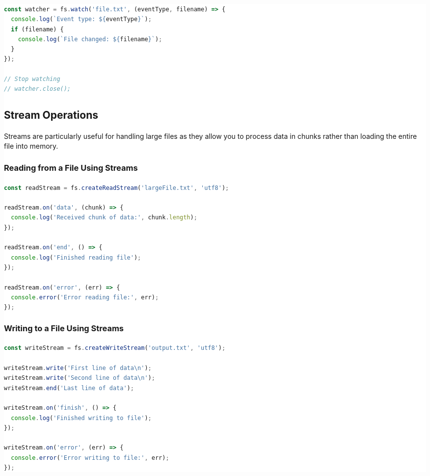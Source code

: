 ```javascript
const watcher = fs.watch('file.txt', (eventType, filename) => {
  console.log(`Event type: ${eventType}`);
  if (filename) {
    console.log(`File changed: ${filename}`);
  }
});

// Stop watching
// watcher.close();
```

## Stream Operations

Streams are particularly useful for handling large files as they allow you to process data in chunks rather than loading the entire file into memory.

### Reading from a File Using Streams

```javascript
const readStream = fs.createReadStream('largeFile.txt', 'utf8');

readStream.on('data', (chunk) => {
  console.log('Received chunk of data:', chunk.length);
});

readStream.on('end', () => {
  console.log('Finished reading file');
});

readStream.on('error', (err) => {
  console.error('Error reading file:', err);
});
```

### Writing to a File Using Streams

```javascript
const writeStream = fs.createWriteStream('output.txt', 'utf8');

writeStream.write('First line of data\n');
writeStream.write('Second line of data\n');
writeStream.end('Last line of data');

writeStream.on('finish', () => {
  console.log('Finished writing to file');
});

writeStream.on('error', (err) => {
  console.error('Error writing to file:', err);
});
```
